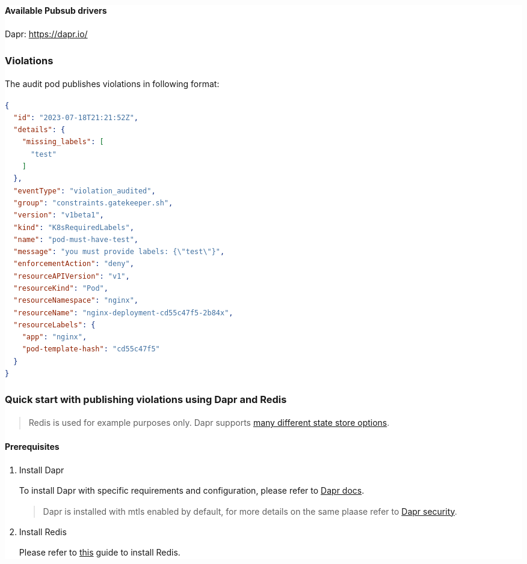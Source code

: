 #### Available Pubsub drivers
Dapr: https://dapr.io/

### Violations

The audit pod publishes violations in following format:

```json
{
  "id": "2023-07-18T21:21:52Z",
  "details": {
    "missing_labels": [
      "test"
    ]
  },
  "eventType": "violation_audited",
  "group": "constraints.gatekeeper.sh",
  "version": "v1beta1",
  "kind": "K8sRequiredLabels",
  "name": "pod-must-have-test",
  "message": "you must provide labels: {\"test\"}",
  "enforcementAction": "deny",
  "resourceAPIVersion": "v1",
  "resourceKind": "Pod",
  "resourceNamespace": "nginx",
  "resourceName": "nginx-deployment-cd55c47f5-2b84x",
  "resourceLabels": {
    "app": "nginx",
    "pod-template-hash": "cd55c47f5"
  }
}
```

### Quick start with publishing violations using Dapr and Redis

> Redis is used for example purposes only. Dapr supports [many different state store options](https://docs.dapr.io/reference/components-reference/supported-state-stores/).

#### Prerequisites

1. Install Dapr

    To install Dapr with specific requirements and configuration, please refer to [Dapr docs](https://docs.dapr.io/operations/hosting/kubernetes/kubernetes-deploy/).
    > Dapr is installed with mtls enabled by default, for more details on the same plaase refer to [Dapr security](https://docs.dapr.io/operations/security/mtls/#setting-up-mtls-with-the-configuration-resource).

2. Install Redis

    Please refer to [this](https://docs.dapr.io/getting-started/tutorials/configure-state-pubsub/#step-1-create-a-redis-store) guide to install Redis.
